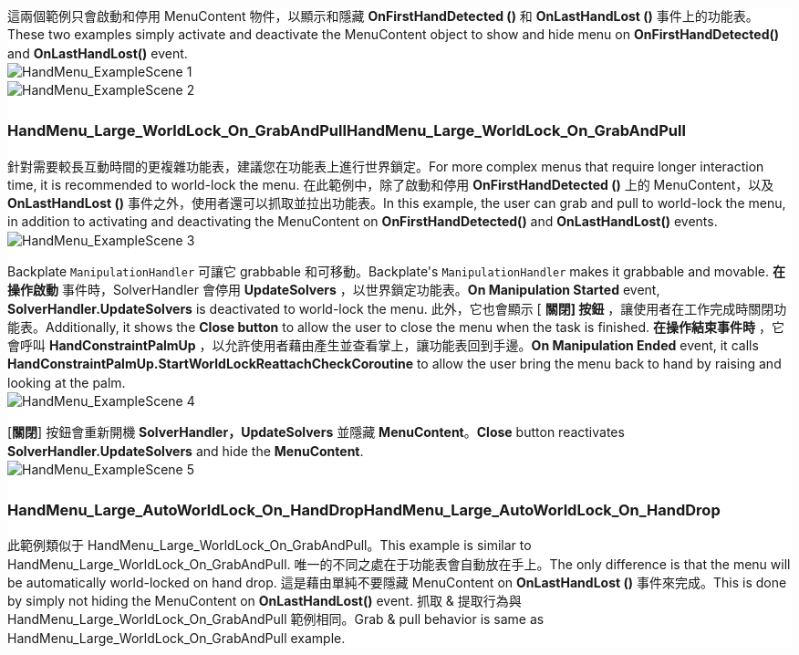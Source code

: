 <span data-ttu-id="91e8b-114">這兩個範例只會啟動和停用 MenuContent 物件，以顯示和隱藏 **OnFirstHandDetected ()** 和 **OnLastHandLost ()** 事件上的功能表。</span><span class="sxs-lookup"><span data-stu-id="91e8b-114">These two examples simply activate and deactivate the MenuContent object to show and hide menu on **OnFirstHandDetected()** and **OnLastHandLost()** event.</span></span>
<br/><img src="../images/hand-menu/MRTK_HandMenu_Example1.png" width="600" alt="HandMenu_ExampleScene 1">
<br/><img src="../images/hand-menu/MRTK_HandMenu_Example2.png" width="600" alt="HandMenu_ExampleScene 2">

### <a name="handmenu_large_worldlock_on_grabandpull"></a><span data-ttu-id="91e8b-115">HandMenu_Large_WorldLock_On_GrabAndPull</span><span class="sxs-lookup"><span data-stu-id="91e8b-115">HandMenu_Large_WorldLock_On_GrabAndPull</span></span>

<span data-ttu-id="91e8b-116">針對需要較長互動時間的更複雜功能表，建議您在功能表上進行世界鎖定。</span><span class="sxs-lookup"><span data-stu-id="91e8b-116">For more complex menus that require longer interaction time, it is recommended to world-lock the menu.</span></span> <span data-ttu-id="91e8b-117">在此範例中，除了啟動和停用 **OnFirstHandDetected ()** 上的 MenuContent，以及 **OnLastHandLost ()** 事件之外，使用者還可以抓取並拉出功能表。</span><span class="sxs-lookup"><span data-stu-id="91e8b-117">In this example, the user can grab and pull to world-lock the menu, in addition to activating and deactivating the MenuContent on **OnFirstHandDetected()** and **OnLastHandLost()** events.</span></span>
<br/><img src="../images/hand-menu/MRTK_HandMenu_Example3.png" width="600" alt="HandMenu_ExampleScene 3">

<span data-ttu-id="91e8b-118">Backplate `ManipulationHandler` 可讓它 grabbable 和可移動。</span><span class="sxs-lookup"><span data-stu-id="91e8b-118">Backplate's `ManipulationHandler` makes it grabbable and movable.</span></span> <span data-ttu-id="91e8b-119">**在操作啟動** 事件時，SolverHandler 會停用 **UpdateSolvers** ，以世界鎖定功能表。</span><span class="sxs-lookup"><span data-stu-id="91e8b-119">**On Manipulation Started** event, **SolverHandler.UpdateSolvers** is deactivated to world-lock the menu.</span></span> <span data-ttu-id="91e8b-120">此外，它也會顯示 [ **關閉] 按鈕** ，讓使用者在工作完成時關閉功能表。</span><span class="sxs-lookup"><span data-stu-id="91e8b-120">Additionally, it shows the **Close button** to allow the user to close the menu when the task is finished.</span></span> <span data-ttu-id="91e8b-121">**在操作結束事件時** ，它會呼叫 **HandConstraintPalmUp** ，以允許使用者藉由產生並查看掌上，讓功能表回到手邊。</span><span class="sxs-lookup"><span data-stu-id="91e8b-121">**On Manipulation Ended** event, it calls **HandConstraintPalmUp.StartWorldLockReattachCheckCoroutine** to allow the user bring the menu back to hand by raising and looking at the palm.</span></span>
<br/><img src="../images/hand-menu/MRTK_HandMenu_Example4.png" width="600" alt="HandMenu_ExampleScene 4">

<span data-ttu-id="91e8b-122">[**關閉**] 按鈕會重新開機 **SolverHandler，UpdateSolvers** 並隱藏 **MenuContent**。</span><span class="sxs-lookup"><span data-stu-id="91e8b-122">**Close** button reactivates **SolverHandler.UpdateSolvers** and hide the **MenuContent**.</span></span>
<br/><img src="../images/hand-menu/MRTK_HandMenu_Example5.png" alt="HandMenu_ExampleScene 5">

### <a name="handmenu_large_autoworldlock_on_handdrop"></a><span data-ttu-id="91e8b-123">HandMenu_Large_AutoWorldLock_On_HandDrop</span><span class="sxs-lookup"><span data-stu-id="91e8b-123">HandMenu_Large_AutoWorldLock_On_HandDrop</span></span>

<span data-ttu-id="91e8b-124">此範例類似于 HandMenu_Large_WorldLock_On_GrabAndPull。</span><span class="sxs-lookup"><span data-stu-id="91e8b-124">This example is similar to HandMenu_Large_WorldLock_On_GrabAndPull.</span></span> <span data-ttu-id="91e8b-125">唯一的不同之處在于功能表會自動放在手上。</span><span class="sxs-lookup"><span data-stu-id="91e8b-125">The only difference is that the menu will be automatically world-locked on hand drop.</span></span> <span data-ttu-id="91e8b-126">這是藉由單純不要隱藏 MenuContent on **OnLastHandLost ()** 事件來完成。</span><span class="sxs-lookup"><span data-stu-id="91e8b-126">This is done by simply not hiding the MenuContent on **OnLastHandLost()** event.</span></span> <span data-ttu-id="91e8b-127">抓取 & 提取行為與 HandMenu_Large_WorldLock_On_GrabAndPull 範例相同。</span><span class="sxs-lookup"><span data-stu-id="91e8b-127">Grab & pull behavior is same as HandMenu_Large_WorldLock_On_GrabAndPull example.</span></span>
